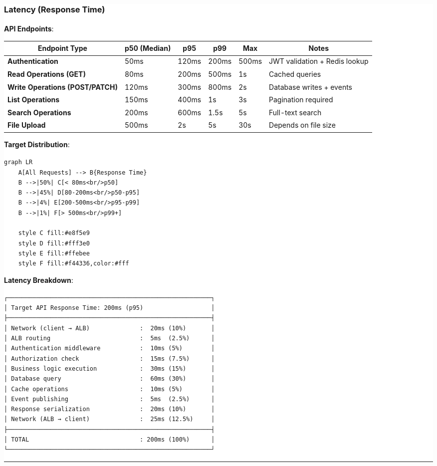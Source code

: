 ### Latency (Response Time)

**API Endpoints**:

| Endpoint Type                     | p50 (Median) | p95   | p99   | Max   | Notes                         |
| --------------------------------- | ------------ | ----- | ----- | ----- | ----------------------------- |
| **Authentication**                | 50ms         | 120ms | 200ms | 500ms | JWT validation + Redis lookup |
| **Read Operations (GET)**         | 80ms         | 200ms | 500ms | 1s    | Cached queries                |
| **Write Operations (POST/PATCH)** | 120ms        | 300ms | 800ms | 2s    | Database writes + events      |
| **List Operations**               | 150ms        | 400ms | 1s    | 3s    | Pagination required           |
| **Search Operations**             | 200ms        | 600ms | 1.5s  | 5s    | Full-text search              |
| **File Upload**                   | 500ms        | 2s    | 5s    | 30s   | Depends on file size          |

**Target Distribution**:

```mermaid
graph LR
    A[All Requests] --> B{Response Time}
    B -->|50%| C[< 80ms<br/>p50]
    B -->|45%| D[80-200ms<br/>p50-p95]
    B -->|4%| E[200-500ms<br/>p95-p99]
    B -->|1%| F[> 500ms<br/>p99+]

    style C fill:#e8f5e9
    style D fill:#fff3e0
    style E fill:#ffebee
    style F fill:#f44336,color:#fff
```

**Latency Breakdown**:

```
┌─────────────────────────────────────────────────────────┐
│ Target API Response Time: 200ms (p95)                   │
├─────────────────────────────────────────────────────────┤
│ Network (client → ALB)              :  20ms (10%)       │
│ ALB routing                         :  5ms  (2.5%)      │
│ Authentication middleware           :  10ms (5%)        │
│ Authorization check                 :  15ms (7.5%)      │
│ Business logic execution            :  30ms (15%)       │
│ Database query                      :  60ms (30%)       │
│ Cache operations                    :  10ms (5%)        │
│ Event publishing                    :  5ms  (2.5%)      │
│ Response serialization              :  20ms (10%)       │
│ Network (ALB → client)              :  25ms (12.5%)     │
├─────────────────────────────────────────────────────────┤
│ TOTAL                               : 200ms (100%)      │
└─────────────────────────────────────────────────────────┘
```

---